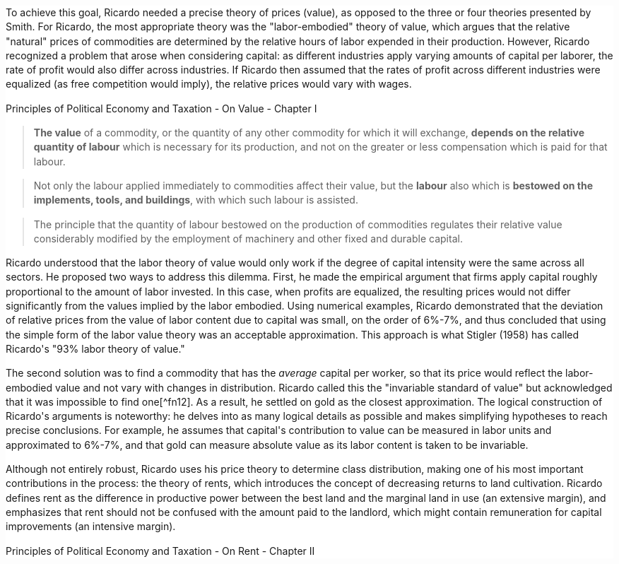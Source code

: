 To achieve this goal, Ricardo needed a precise theory of prices (value), as opposed to the three or four theories presented by Smith. For Ricardo, the most appropriate theory was the "labor-embodied" theory of value, which argues that the relative "natural" prices of commodities are determined by the relative hours of labor expended in their production. However, Ricardo recognized a problem that arose when considering capital: as different industries apply varying amounts of capital per laborer, the rate of profit would also differ across industries. If Ricardo then assumed that the rates of profit across different industries were equalized (as free competition would imply), the relative prices would vary with wages.

Principles of Political Economy and Taxation - On Value - Chapter I


> **The value** of a commodity, or the quantity of any other commodity for which it will exchange, **depends on the relative quantity of labour** which is necessary for its production, and not on the greater or less compensation which is paid for that labour.

> Not only the labour applied immediately to commodities affect their value, but the **labour** also which is **bestowed on the implements, tools, and buildings**, with which such labour is assisted.

> The principle that the quantity of labour bestowed on the production of commodities regulates their relative value considerably modified by the employment of machinery and other fixed and durable capital.

Ricardo understood that the labor theory of value would only work if the degree of capital intensity were the same across all sectors. He proposed two ways to address this dilemma. First, he made the empirical argument that firms apply capital roughly proportional to the amount of labor invested. In this case, when profits are equalized, the resulting prices would not differ significantly from the values implied by the labor embodied. Using numerical examples, Ricardo demonstrated that the deviation of relative prices from the value of labor content due to capital was small, on the order of 6%-7%, and thus concluded that using the simple form of the labor value theory was an acceptable approximation. This approach is what Stigler (1958) has called Ricardo's "93% labor theory of value."

The second solution was to find a commodity that has the *average* capital per worker, so that its price would reflect the labor-embodied value and not vary with changes in distribution. Ricardo called this the "invariable standard of value" but acknowledged that it was impossible to find one[^fn12]. As a result, he settled on gold as the closest approximation. The logical construction of Ricardo's arguments is noteworthy: he delves into as many logical details as possible and makes simplifying hypotheses to reach precise conclusions. For example, he assumes that capital's contribution to value can be measured in labor units and approximated to 6%-7%, and that gold can measure absolute value as its labor content is taken to be invariable.

Although not entirely robust, Ricardo uses his price theory to determine class distribution, making one of his most important contributions in the process: the theory of rents, which introduces the concept of decreasing returns to land cultivation. Ricardo defines rent as the difference in productive power between the best land and the marginal land in use (an extensive margin), and emphasizes that rent should not be confused with the amount paid to the landlord, which might contain remuneration for capital improvements (an intensive margin).

Principles of Political Economy and Taxation - On Rent - Chapter II

